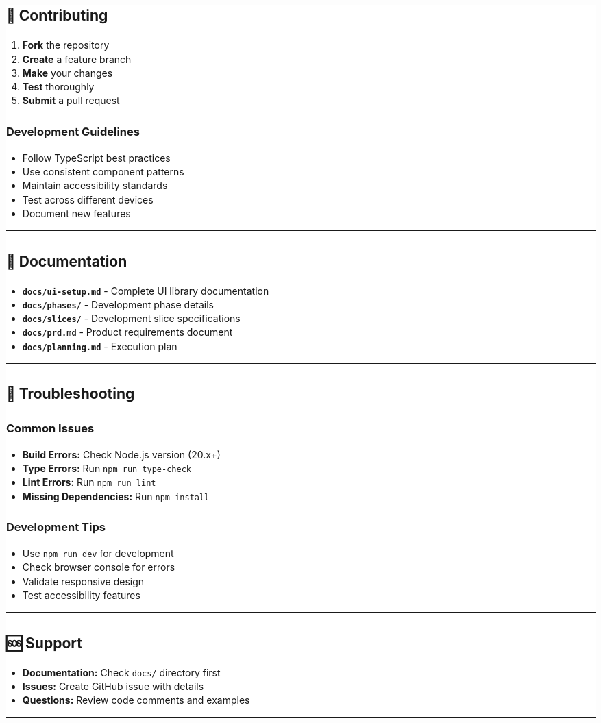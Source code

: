 
## 🤝 **Contributing**

1. **Fork** the repository
2. **Create** a feature branch
3. **Make** your changes
4. **Test** thoroughly
5. **Submit** a pull request

### **Development Guidelines**
- Follow TypeScript best practices
- Use consistent component patterns
- Maintain accessibility standards
- Test across different devices
- Document new features

---

## 📖 **Documentation**

- **`docs/ui-setup.md`** - Complete UI library documentation
- **`docs/phases/`** - Development phase details
- **`docs/slices/`** - Development slice specifications
- **`docs/prd.md`** - Product requirements document
- **`docs/planning.md`** - Execution plan

---

## 🐛 **Troubleshooting**

### **Common Issues**
- **Build Errors:** Check Node.js version (20.x+)
- **Type Errors:** Run `npm run type-check`
- **Lint Errors:** Run `npm run lint`
- **Missing Dependencies:** Run `npm install`

### **Development Tips**
- Use `npm run dev` for development
- Check browser console for errors
- Validate responsive design
- Test accessibility features

---

## 🆘 **Support**

- **Documentation:** Check `docs/` directory first
- **Issues:** Create GitHub issue with details
- **Questions:** Review code comments and examples

---